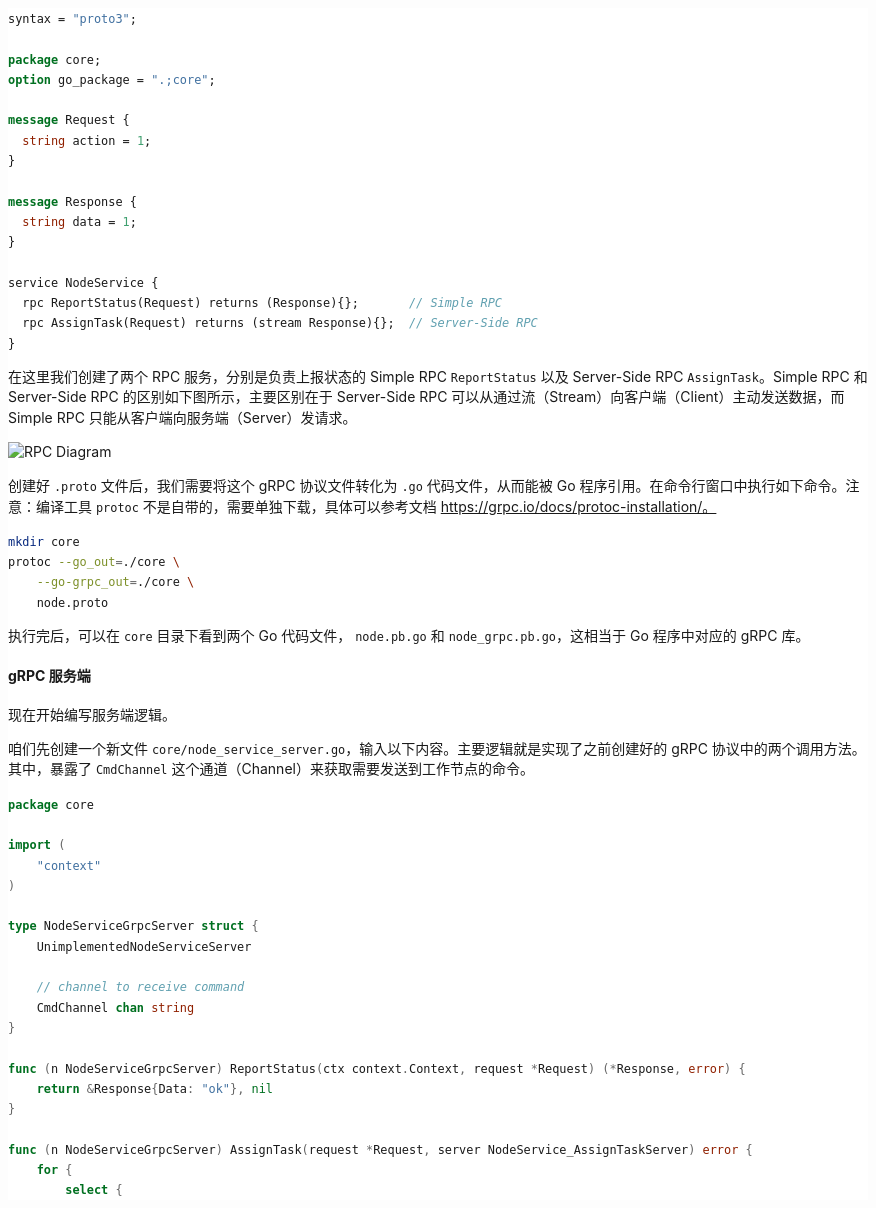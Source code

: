 ```protobuf
syntax = "proto3";

package core;
option go_package = ".;core";

message Request {
  string action = 1;
}

message Response {
  string data = 1;
}

service NodeService {
  rpc ReportStatus(Request) returns (Response){};       // Simple RPC
  rpc AssignTask(Request) returns (stream Response){};  // Server-Side RPC
}
```

在这里我们创建了两个 RPC 服务，分别是负责上报状态的 Simple RPC `ReportStatus` 以及 Server-Side RPC `AssignTask`。Simple RPC 和 Server-Side RPC 的区别如下图所示，主要区别在于 Server-Side RPC 可以从通过流（Stream）向客户端（Client）主动发送数据，而 Simple RPC 只能从客户端向服务端（Server）发请求。

![RPC Diagram](https://codao.crawlab.cn/images/2022-10-25-050222.png)

创建好 `.proto` 文件后，我们需要将这个 gRPC 协议文件转化为 `.go` 代码文件，从而能被 Go 程序引用。在命令行窗口中执行如下命令。注意：编译工具 `protoc` 不是自带的，需要单独下载，具体可以参考文档 https://grpc.io/docs/protoc-installation/。

```bash
mkdir core
protoc --go_out=./core \
    --go-grpc_out=./core \
    node.proto
```

执行完后，可以在 `core` 目录下看到两个 Go 代码文件， `node.pb.go` 和 `node_grpc.pb.go`，这相当于 Go 程序中对应的 gRPC 库。

#### gRPC 服务端

现在开始编写服务端逻辑。

咱们先创建一个新文件 `core/node_service_server.go`，输入以下内容。主要逻辑就是实现了之前创建好的 gRPC 协议中的两个调用方法。其中，暴露了 `CmdChannel` 这个通道（Channel）来获取需要发送到工作节点的命令。

```go
package core

import (
	"context"
)

type NodeServiceGrpcServer struct {
	UnimplementedNodeServiceServer

	// channel to receive command
	CmdChannel chan string
}

func (n NodeServiceGrpcServer) ReportStatus(ctx context.Context, request *Request) (*Response, error) {
	return &Response{Data: "ok"}, nil
}

func (n NodeServiceGrpcServer) AssignTask(request *Request, server NodeService_AssignTaskServer) error {
	for {
		select {
```